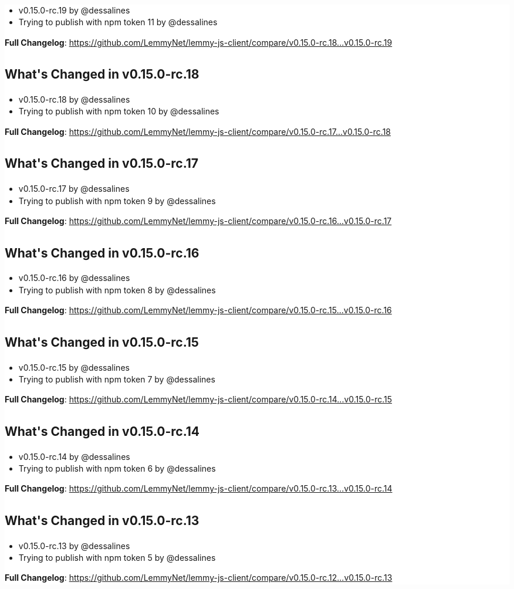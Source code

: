 - v0.15.0-rc.19 by @dessalines
- Trying to publish with npm token 11 by @dessalines

**Full Changelog**: https://github.com/LemmyNet/lemmy-js-client/compare/v0.15.0-rc.18...v0.15.0-rc.19

## What's Changed in v0.15.0-rc.18

- v0.15.0-rc.18 by @dessalines
- Trying to publish with npm token 10 by @dessalines

**Full Changelog**: https://github.com/LemmyNet/lemmy-js-client/compare/v0.15.0-rc.17...v0.15.0-rc.18

## What's Changed in v0.15.0-rc.17

- v0.15.0-rc.17 by @dessalines
- Trying to publish with npm token 9 by @dessalines

**Full Changelog**: https://github.com/LemmyNet/lemmy-js-client/compare/v0.15.0-rc.16...v0.15.0-rc.17

## What's Changed in v0.15.0-rc.16

- v0.15.0-rc.16 by @dessalines
- Trying to publish with npm token 8 by @dessalines

**Full Changelog**: https://github.com/LemmyNet/lemmy-js-client/compare/v0.15.0-rc.15...v0.15.0-rc.16

## What's Changed in v0.15.0-rc.15

- v0.15.0-rc.15 by @dessalines
- Trying to publish with npm token 7 by @dessalines

**Full Changelog**: https://github.com/LemmyNet/lemmy-js-client/compare/v0.15.0-rc.14...v0.15.0-rc.15

## What's Changed in v0.15.0-rc.14

- v0.15.0-rc.14 by @dessalines
- Trying to publish with npm token 6 by @dessalines

**Full Changelog**: https://github.com/LemmyNet/lemmy-js-client/compare/v0.15.0-rc.13...v0.15.0-rc.14

## What's Changed in v0.15.0-rc.13

- v0.15.0-rc.13 by @dessalines
- Trying to publish with npm token 5 by @dessalines

**Full Changelog**: https://github.com/LemmyNet/lemmy-js-client/compare/v0.15.0-rc.12...v0.15.0-rc.13
